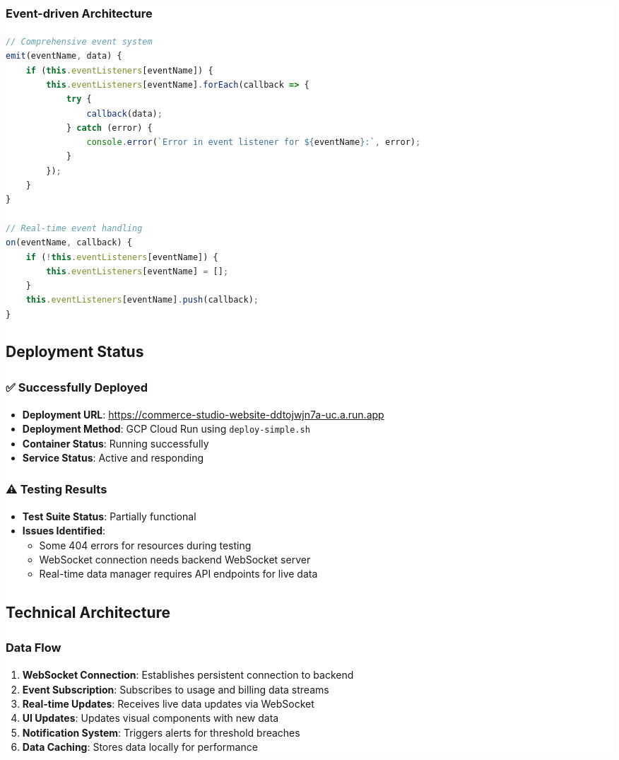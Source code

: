 ### Event-driven Architecture
```javascript
// Comprehensive event system
emit(eventName, data) {
    if (this.eventListeners[eventName]) {
        this.eventListeners[eventName].forEach(callback => {
            try {
                callback(data);
            } catch (error) {
                console.error(`Error in event listener for ${eventName}:`, error);
            }
        });
    }
}

// Real-time event handling
on(eventName, callback) {
    if (!this.eventListeners[eventName]) {
        this.eventListeners[eventName] = [];
    }
    this.eventListeners[eventName].push(callback);
}
```

## Deployment Status

### ✅ Successfully Deployed
- **Deployment URL**: https://commerce-studio-website-ddtojwjn7a-uc.a.run.app
- **Deployment Method**: GCP Cloud Run using `deploy-simple.sh`
- **Container Status**: Running successfully
- **Service Status**: Active and responding

### ⚠️ Testing Results
- **Test Suite Status**: Partially functional
- **Issues Identified**:
  - Some 404 errors for resources during testing
  - WebSocket connection needs backend WebSocket server
  - Real-time data manager requires API endpoints for live data

## Technical Architecture

### Data Flow
1. **WebSocket Connection**: Establishes persistent connection to backend
2. **Event Subscription**: Subscribes to usage and billing data streams
3. **Real-time Updates**: Receives live data updates via WebSocket
4. **UI Updates**: Updates visual components with new data
5. **Notification System**: Triggers alerts for threshold breaches
6. **Data Caching**: Stores data locally for performance
